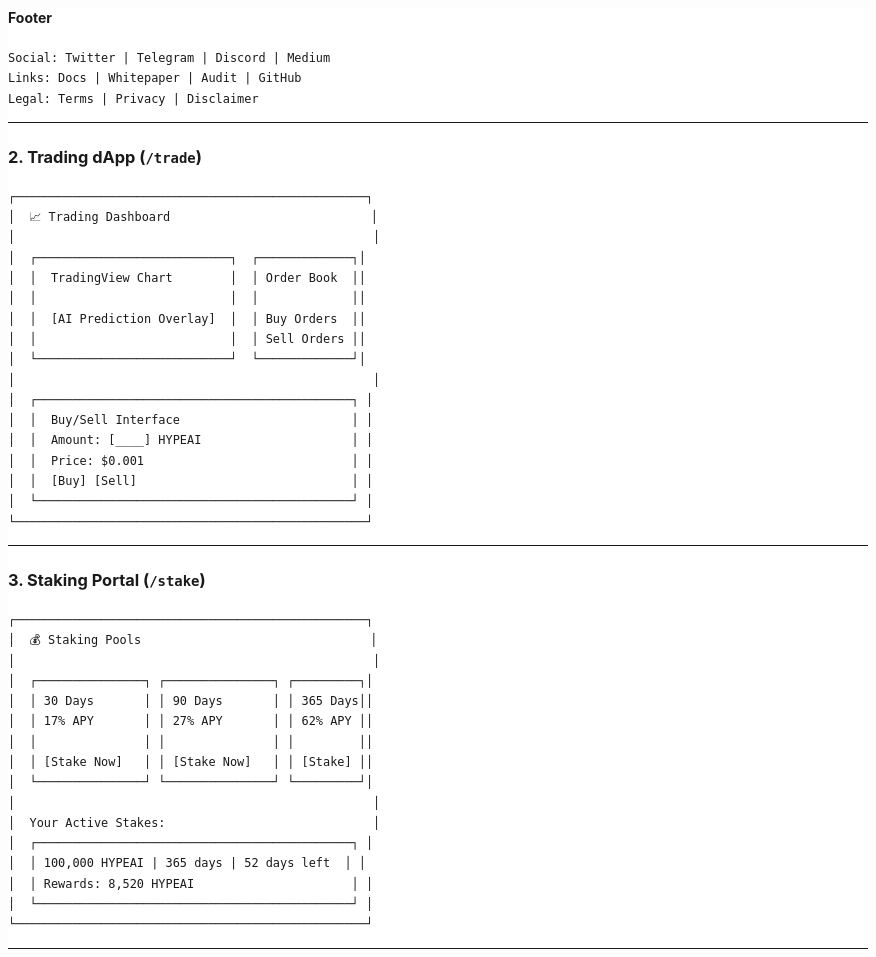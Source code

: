 #### Footer
```
Social: Twitter | Telegram | Discord | Medium
Links: Docs | Whitepaper | Audit | GitHub
Legal: Terms | Privacy | Disclaimer
```

---

### 2. Trading dApp (`/trade`)

```
┌─────────────────────────────────────────────────┐
│  📈 Trading Dashboard                            │
│                                                  │
│  ┌───────────────────────────┐  ┌─────────────┐│
│  │  TradingView Chart        │  │ Order Book  ││
│  │                           │  │             ││
│  │  [AI Prediction Overlay]  │  │ Buy Orders  ││
│  │                           │  │ Sell Orders ││
│  └───────────────────────────┘  └─────────────┘│
│                                                  │
│  ┌────────────────────────────────────────────┐ │
│  │  Buy/Sell Interface                        │ │
│  │  Amount: [____] HYPEAI                     │ │
│  │  Price: $0.001                             │ │
│  │  [Buy] [Sell]                              │ │
│  └────────────────────────────────────────────┘ │
└─────────────────────────────────────────────────┘
```

---

### 3. Staking Portal (`/stake`)

```
┌─────────────────────────────────────────────────┐
│  💰 Staking Pools                                │
│                                                  │
│  ┌───────────────┐ ┌───────────────┐ ┌─────────┐│
│  │ 30 Days       │ │ 90 Days       │ │ 365 Days││
│  │ 17% APY       │ │ 27% APY       │ │ 62% APY ││
│  │               │ │               │ │         ││
│  │ [Stake Now]   │ │ [Stake Now]   │ │ [Stake] ││
│  └───────────────┘ └───────────────┘ └─────────┘│
│                                                  │
│  Your Active Stakes:                             │
│  ┌────────────────────────────────────────────┐ │
│  │ 100,000 HYPEAI | 365 days | 52 days left  │ │
│  │ Rewards: 8,520 HYPEAI                      │ │
│  └────────────────────────────────────────────┘ │
└─────────────────────────────────────────────────┘
```

---